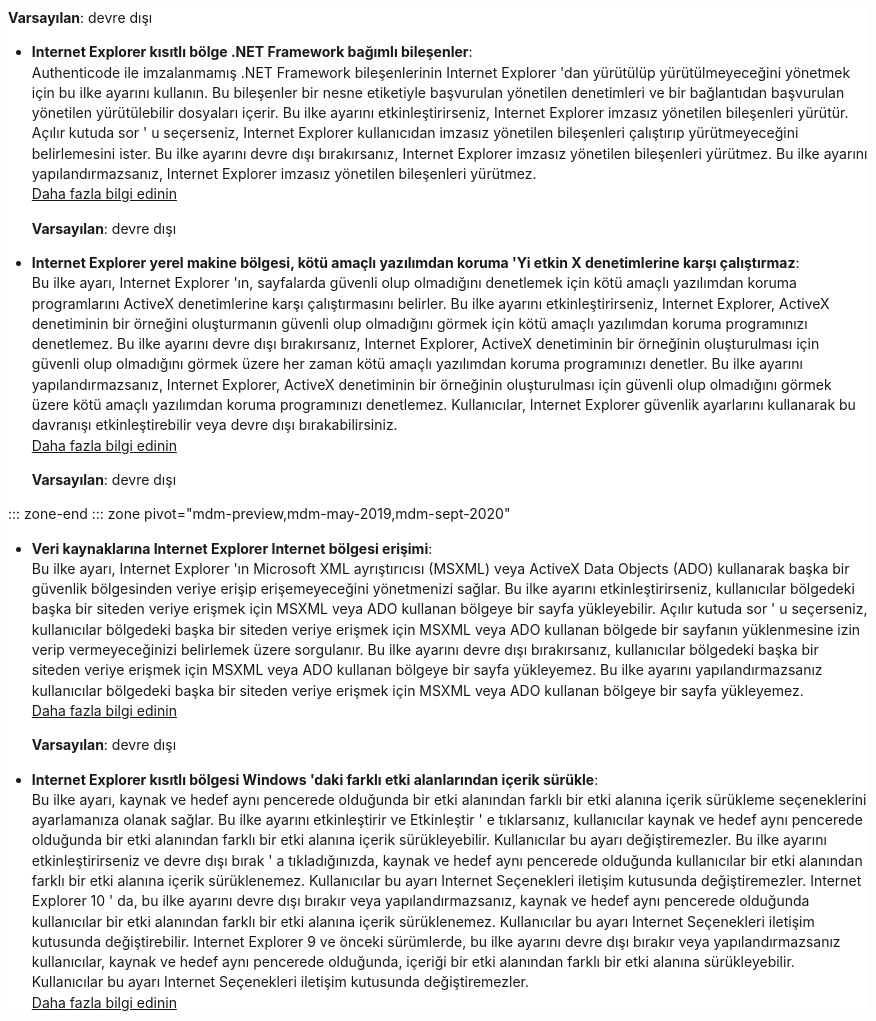   **Varsayılan**: devre dışı

- **Internet Explorer kısıtlı bölge .NET Framework bağımlı bileşenler**:  
  Authenticode ile imzalanmamış .NET Framework bileşenlerinin Internet Explorer 'dan yürütülüp yürütülmeyeceğini yönetmek için bu ilke ayarını kullanın. Bu bileşenler bir nesne etiketiyle başvurulan yönetilen denetimleri ve bir bağlantıdan başvurulan yönetilen yürütülebilir dosyaları içerir. Bu ilke ayarını etkinleştirirseniz, Internet Explorer imzasız yönetilen bileşenleri yürütür. Açılır kutuda sor ' u seçerseniz, Internet Explorer kullanıcıdan imzasız yönetilen bileşenleri çalıştırıp yürütmeyeceğini belirlemesini ister. Bu ilke ayarını devre dışı bırakırsanız, Internet Explorer imzasız yönetilen bileşenleri yürütmez. Bu ilke ayarını yapılandırmazsanız, Internet Explorer imzasız yönetilen bileşenleri yürütmez.  
  [Daha fazla bilgi edinin](https://go.microsoft.com/fwlink/?linkid=2067077)

  **Varsayılan**: devre dışı

- **Internet Explorer yerel makine bölgesi, kötü amaçlı yazılımdan koruma 'Yi etkin X denetimlerine karşı çalıştırmaz**:  
  Bu ilke ayarı, Internet Explorer 'ın, sayfalarda güvenli olup olmadığını denetlemek için kötü amaçlı yazılımdan koruma programlarını ActiveX denetimlerine karşı çalıştırmasını belirler. Bu ilke ayarını etkinleştirirseniz, Internet Explorer, ActiveX denetiminin bir örneğini oluşturmanın güvenli olup olmadığını görmek için kötü amaçlı yazılımdan koruma programınızı denetlemez. Bu ilke ayarını devre dışı bırakırsanız, Internet Explorer, ActiveX denetiminin bir örneğinin oluşturulması için güvenli olup olmadığını görmek üzere her zaman kötü amaçlı yazılımdan koruma programınızı denetler. Bu ilke ayarını yapılandırmazsanız, Internet Explorer, ActiveX denetiminin bir örneğinin oluşturulması için güvenli olup olmadığını görmek üzere kötü amaçlı yazılımdan koruma programınızı denetlemez. Kullanıcılar, Internet Explorer güvenlik ayarlarını kullanarak bu davranışı etkinleştirebilir veya devre dışı bırakabilirsiniz.  
  [Daha fazla bilgi edinin](https://go.microsoft.com/fwlink/?linkid=2067152)

  **Varsayılan**: devre dışı

::: zone-end
::: zone pivot="mdm-preview,mdm-may-2019,mdm-sept-2020"

- **Veri kaynaklarına Internet Explorer Internet bölgesi erişimi**:  
  Bu ilke ayarı, Internet Explorer 'ın Microsoft XML ayrıştırıcısı (MSXML) veya ActiveX Data Objects (ADO) kullanarak başka bir güvenlik bölgesinden veriye erişip erişemeyeceğini yönetmenizi sağlar. Bu ilke ayarını etkinleştirirseniz, kullanıcılar bölgedeki başka bir siteden veriye erişmek için MSXML veya ADO kullanan bölgeye bir sayfa yükleyebilir. Açılır kutuda sor ' u seçerseniz, kullanıcılar bölgedeki başka bir siteden veriye erişmek için MSXML veya ADO kullanan bölgede bir sayfanın yüklenmesine izin verip vermeyeceğinizi belirlemek üzere sorgulanır. Bu ilke ayarını devre dışı bırakırsanız, kullanıcılar bölgedeki başka bir siteden veriye erişmek için MSXML veya ADO kullanan bölgeye bir sayfa yükleyemez. Bu ilke ayarını yapılandırmazsanız kullanıcılar bölgedeki başka bir siteden veriye erişmek için MSXML veya ADO kullanan bölgeye bir sayfa yükleyemez.  
  [Daha fazla bilgi edinin](https://go.microsoft.com/fwlink/?linkid=2067078)  

  **Varsayılan**: devre dışı

- **Internet Explorer kısıtlı bölgesi Windows 'daki farklı etki alanlarından içerik sürükle**:  
  Bu ilke ayarı, kaynak ve hedef aynı pencerede olduğunda bir etki alanından farklı bir etki alanına içerik sürükleme seçeneklerini ayarlamanıza olanak sağlar. Bu ilke ayarını etkinleştirir ve Etkinleştir ' e tıklarsanız, kullanıcılar kaynak ve hedef aynı pencerede olduğunda bir etki alanından farklı bir etki alanına içerik sürükleyebilir. Kullanıcılar bu ayarı değiştiremezler. Bu ilke ayarını etkinleştirirseniz ve devre dışı bırak ' a tıkladığınızda, kaynak ve hedef aynı pencerede olduğunda kullanıcılar bir etki alanından farklı bir etki alanına içerik sürüklenemez. Kullanıcılar bu ayarı Internet Seçenekleri iletişim kutusunda değiştiremezler. Internet Explorer 10 ' da, bu ilke ayarını devre dışı bırakır veya yapılandırmazsanız, kaynak ve hedef aynı pencerede olduğunda kullanıcılar bir etki alanından farklı bir etki alanına içerik sürüklenemez. Kullanıcılar bu ayarı Internet Seçenekleri iletişim kutusunda değiştirebilir. Internet Explorer 9 ve önceki sürümlerde, bu ilke ayarını devre dışı bırakır veya yapılandırmazsanız kullanıcılar, kaynak ve hedef aynı pencerede olduğunda, içeriği bir etki alanından farklı bir etki alanına sürükleyebilir. Kullanıcılar bu ayarı Internet Seçenekleri iletişim kutusunda değiştiremezler.  
  [Daha fazla bilgi edinin](https://go.microsoft.com/fwlink/?linkid=2067079)  
